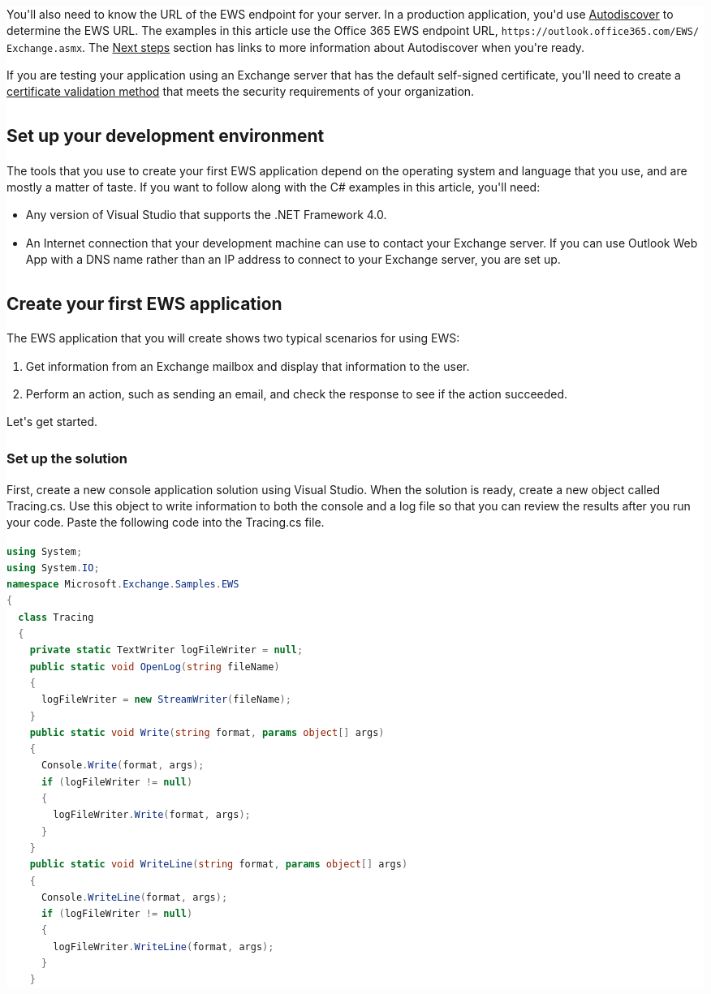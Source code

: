 You'll also need to know the URL of the EWS endpoint for your server. In a production application, you'd use [Autodiscover](autodiscover-for-exchange.md) to determine the EWS URL. The examples in this article use the Office 365 EWS endpoint URL, `https://outlook.office365.com/EWS/Exchange.asmx`. The [Next steps](#bk_next) section has links to more information about Autodiscover when you're ready. 
  
If you are testing your application using an Exchange server that has the default self-signed certificate, you'll need to create a [certificate validation method](how-to-validate-a-server-certificate-for-the-ews-managed-api.md) that meets the security requirements of your organization. 
  
## Set up your development environment

The tools that you use to create your first EWS application depend on the operating system and language that you use, and are mostly a matter of taste. If you want to follow along with the C# examples in this article, you'll need: 
  
- Any version of Visual Studio that supports the .NET Framework 4.0. 
    
- An Internet connection that your development machine can use to contact your Exchange server. If you can use Outlook Web App with a DNS name rather than an IP address to connect to your Exchange server, you are set up.
    
## Create your first EWS application

The EWS application that you will create shows two typical scenarios for using EWS:
  
1. Get information from an Exchange mailbox and display that information to the user.
    
2. Perform an action, such as sending an email, and check the response to see if the action succeeded.
    
Let's get started.
  
### Set up the solution

First, create a new console application solution using Visual Studio. When the solution is ready, create a new object called Tracing.cs. Use this object to write information to both the console and a log file so that you can review the results after you run your code. Paste the following code into the Tracing.cs file.
  
```cs
using System;
using System.IO;
namespace Microsoft.Exchange.Samples.EWS
{
  class Tracing
  {
    private static TextWriter logFileWriter = null;
    public static void OpenLog(string fileName)
    {
      logFileWriter = new StreamWriter(fileName);
    }
    public static void Write(string format, params object[] args)
    {
      Console.Write(format, args);
      if (logFileWriter != null)
      {
        logFileWriter.Write(format, args);
      }
    }
    public static void WriteLine(string format, params object[] args)
    {
      Console.WriteLine(format, args);
      if (logFileWriter != null)
      {
        logFileWriter.WriteLine(format, args);
      }
    }
```